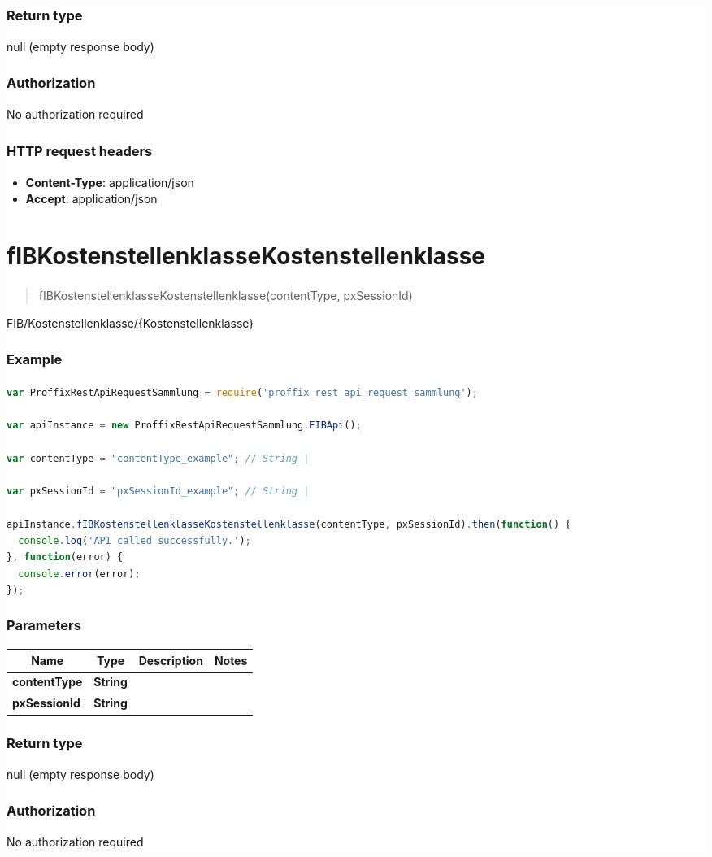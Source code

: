 ### Return type

null (empty response body)

### Authorization

No authorization required

### HTTP request headers

 - **Content-Type**: application/json
 - **Accept**: application/json

<a name="fIBKostenstellenklasseKostenstellenklasse"></a>
# **fIBKostenstellenklasseKostenstellenklasse**
> fIBKostenstellenklasseKostenstellenklasse(contentType, pxSessionId)

FIB/Kostenstellenklasse/{Kostenstellenklasse}

### Example
```javascript
var ProffixRestApiRequestSammlung = require('proffix_rest_api_request_sammlung');

var apiInstance = new ProffixRestApiRequestSammlung.FIBApi();

var contentType = "contentType_example"; // String | 

var pxSessionId = "pxSessionId_example"; // String | 

apiInstance.fIBKostenstellenklasseKostenstellenklasse(contentType, pxSessionId).then(function() {
  console.log('API called successfully.');
}, function(error) {
  console.error(error);
});

```

### Parameters

Name | Type | Description  | Notes
------------- | ------------- | ------------- | -------------
 **contentType** | **String**|  | 
 **pxSessionId** | **String**|  | 

### Return type

null (empty response body)

### Authorization

No authorization required
